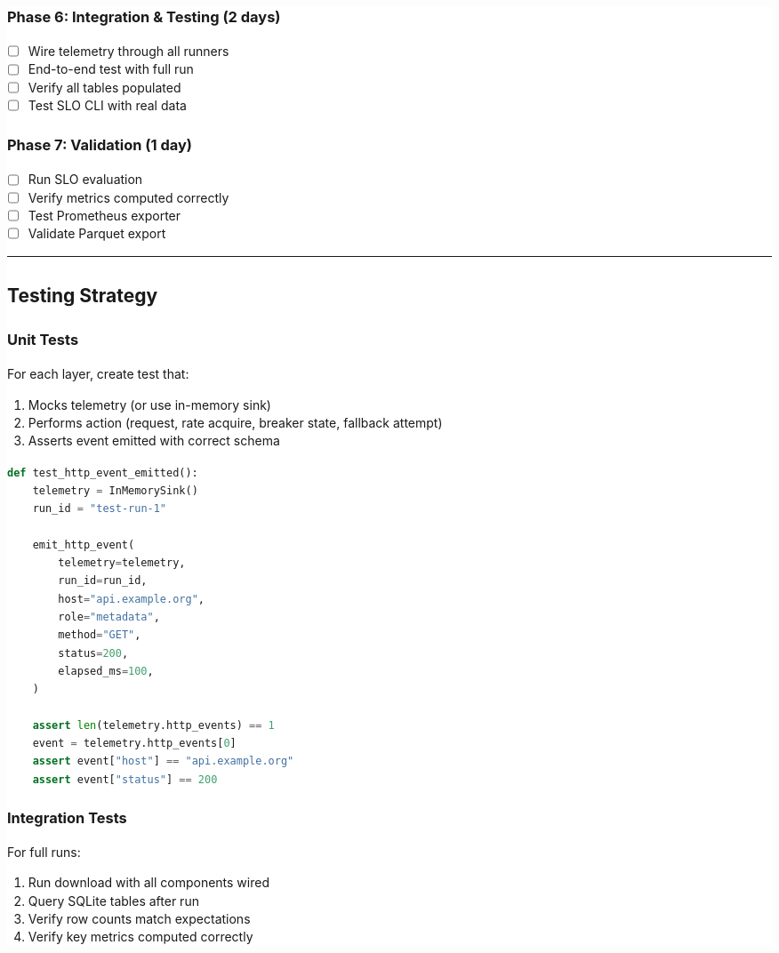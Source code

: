 ### Phase 6: Integration & Testing (2 days)

- [ ] Wire telemetry through all runners
- [ ] End-to-end test with full run
- [ ] Verify all tables populated
- [ ] Test SLO CLI with real data

### Phase 7: Validation (1 day)

- [ ] Run SLO evaluation
- [ ] Verify metrics computed correctly
- [ ] Test Prometheus exporter
- [ ] Validate Parquet export

---

## Testing Strategy

### Unit Tests

For each layer, create test that:

1. Mocks telemetry (or use in-memory sink)
2. Performs action (request, rate acquire, breaker state, fallback attempt)
3. Asserts event emitted with correct schema

```python
def test_http_event_emitted():
    telemetry = InMemorySink()
    run_id = "test-run-1"

    emit_http_event(
        telemetry=telemetry,
        run_id=run_id,
        host="api.example.org",
        role="metadata",
        method="GET",
        status=200,
        elapsed_ms=100,
    )

    assert len(telemetry.http_events) == 1
    event = telemetry.http_events[0]
    assert event["host"] == "api.example.org"
    assert event["status"] == 200
```

### Integration Tests

For full runs:

1. Run download with all components wired
2. Query SQLite tables after run
3. Verify row counts match expectations
4. Verify key metrics computed correctly
